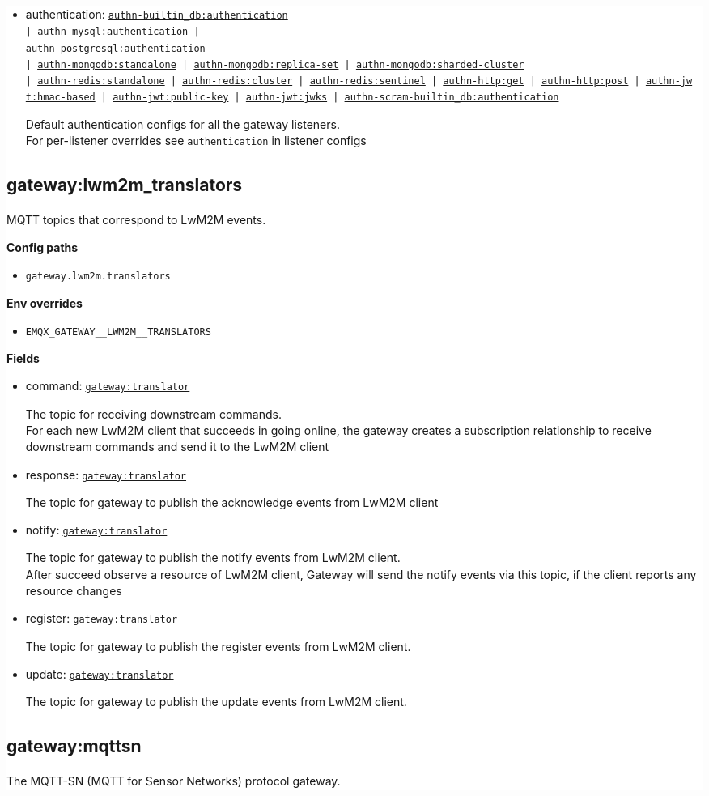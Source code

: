 - authentication: <code>[authn-builtin_db:authentication](#authn-builtin_db-authentication) | [authn-mysql:authentication](#authn-mysql-authentication) | [authn-postgresql:authentication](#authn-postgresql-authentication) | [authn-mongodb:standalone](#authn-mongodb-standalone) | [authn-mongodb:replica-set](#authn-mongodb-replica-set) | [authn-mongodb:sharded-cluster](#authn-mongodb-sharded-cluster) | [authn-redis:standalone](#authn-redis-standalone) | [authn-redis:cluster](#authn-redis-cluster) | [authn-redis:sentinel](#authn-redis-sentinel) | [authn-http:get](#authn-http-get) | [authn-http:post](#authn-http-post) | [authn-jwt:hmac-based](#authn-jwt-hmac-based) | [authn-jwt:public-key](#authn-jwt-public-key) | [authn-jwt:jwks](#authn-jwt-jwks) | [authn-scram-builtin_db:authentication](#authn-scram-builtin_db-authentication)</code>

  Default authentication configs for all the gateway listeners.<br>
  For per-listener overrides see <code>authentication</code>
  in listener configs


## gateway:lwm2m_translators
MQTT topics that correspond to LwM2M events.


**Config paths**

 - <code>gateway.lwm2m.translators</code>


**Env overrides**

 - <code>EMQX_GATEWAY__LWM2M__TRANSLATORS</code>



**Fields**

- command: <code>[gateway:translator](#gateway-translator)</code>

  The topic for receiving downstream commands.<br>
  For each new LwM2M client that succeeds in going online, the gateway creates
  a subscription relationship to receive downstream commands and send it to
  the LwM2M client

- response: <code>[gateway:translator](#gateway-translator)</code>

  The topic for gateway to publish the acknowledge events from LwM2M client

- notify: <code>[gateway:translator](#gateway-translator)</code>

  The topic for gateway to publish the notify events from LwM2M client.<br>
   After succeed observe a resource of LwM2M client, Gateway will send the
   notify events via this topic, if the client reports any resource changes

- register: <code>[gateway:translator](#gateway-translator)</code>

  The topic for gateway to publish the register events from LwM2M client.<br>

- update: <code>[gateway:translator](#gateway-translator)</code>

  The topic for gateway to publish the update events from LwM2M client.<br>


## gateway:mqttsn
The MQTT-SN (MQTT for Sensor Networks) protocol gateway.
